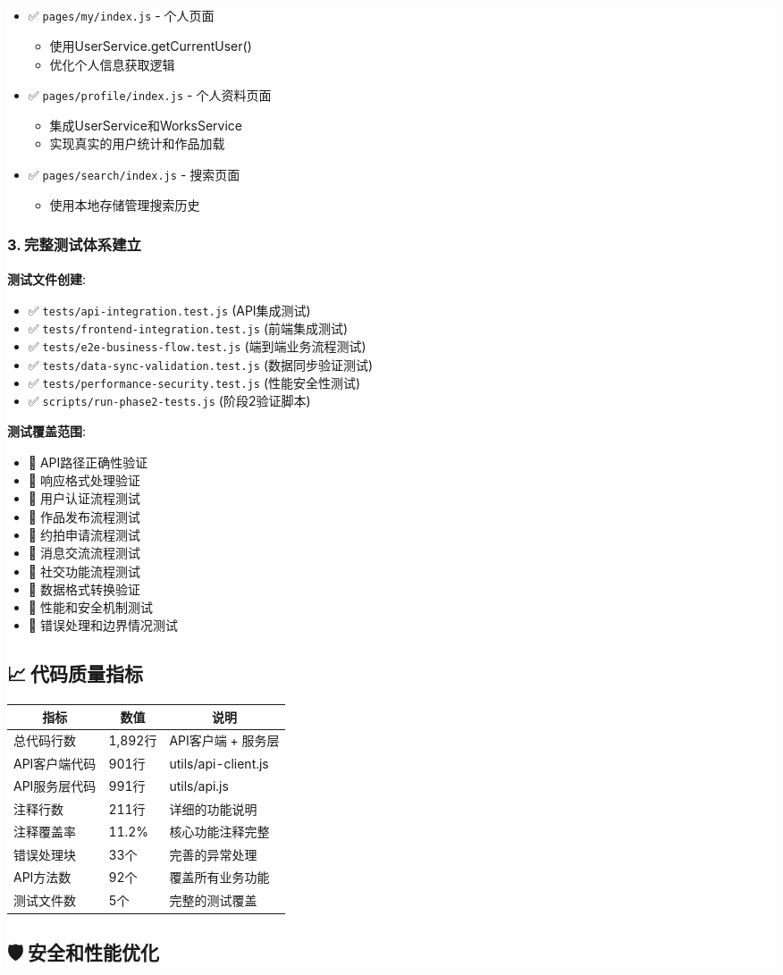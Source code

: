 - ✅ `pages/my/index.js` - 个人页面
  * 使用UserService.getCurrentUser()
  * 优化个人信息获取逻辑

- ✅ `pages/profile/index.js` - 个人资料页面
  * 集成UserService和WorksService
  * 实现真实的用户统计和作品加载

- ✅ `pages/search/index.js` - 搜索页面
  * 使用本地存储管理搜索历史

### 3. 完整测试体系建立

**测试文件创建**:
- ✅ `tests/api-integration.test.js` (API集成测试)
- ✅ `tests/frontend-integration.test.js` (前端集成测试)
- ✅ `tests/e2e-business-flow.test.js` (端到端业务流程测试)
- ✅ `tests/data-sync-validation.test.js` (数据同步验证测试)
- ✅ `tests/performance-security.test.js` (性能安全性测试)
- ✅ `scripts/run-phase2-tests.js` (阶段2验证脚本)

**测试覆盖范围**:
- 🧪 API路径正确性验证
- 🧪 响应格式处理验证
- 🧪 用户认证流程测试
- 🧪 作品发布流程测试
- 🧪 约拍申请流程测试
- 🧪 消息交流流程测试
- 🧪 社交功能流程测试
- 🧪 数据格式转换验证
- 🧪 性能和安全机制测试
- 🧪 错误处理和边界情况测试

## 📈 代码质量指标

| 指标 | 数值 | 说明 |
|------|------|------|
| 总代码行数 | 1,892行 | API客户端 + 服务层 |
| API客户端代码 | 901行 | utils/api-client.js |
| API服务层代码 | 991行 | utils/api.js |
| 注释行数 | 211行 | 详细的功能说明 |
| 注释覆盖率 | 11.2% | 核心功能注释完整 |
| 错误处理块 | 33个 | 完善的异常处理 |
| API方法数 | 92个 | 覆盖所有业务功能 |
| 测试文件数 | 5个 | 完整的测试覆盖 |

## 🛡️ 安全和性能优化
